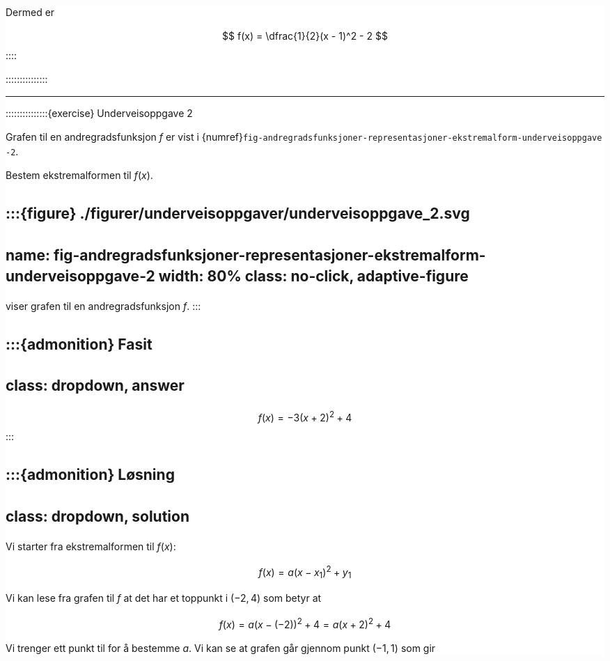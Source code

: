 Dermed er 

$$
f(x) = \dfrac{1}{2}(x - 1)^2 - 2
$$
::::

:::::::::::::::

---


:::::::::::::::{exercise} Underveisoppgave 2

Grafen til en andregradsfunksjon $f$ er vist i {numref}`fig-andregradsfunksjoner-representasjoner-ekstremalform-underveisoppgave-2`.

Bestem ekstremalformen til $f(x)$.

:::{figure} ./figurer/underveisoppgaver/underveisoppgave_2.svg 
---
name: fig-andregradsfunksjoner-representasjoner-ekstremalform-underveisoppgave-2
width: 80%
class: no-click, adaptive-figure
---
viser grafen til en andregradsfunksjon $f$.
:::

:::{admonition} Fasit
---
class: dropdown, answer
---
$$
f(x) = -3(x + 2)^2 + 4
$$
:::

:::{admonition} Løsning
---
class: dropdown, solution
---
Vi starter fra ekstremalformen til $f(x)$:

$$
f(x) = a(x - x_1)^2 + y_1
$$

Vi kan lese fra grafen til $f$ at det har et toppunkt i $(-2, 4)$ som betyr at

$$
f(x) = a(x - (-2))^2 + 4 = a(x + 2)^2 + 4
$$

Vi trenger ett punkt til for å bestemme $a$. Vi kan se at grafen går gjennom punkt $(-1, 1)$ som gir 
